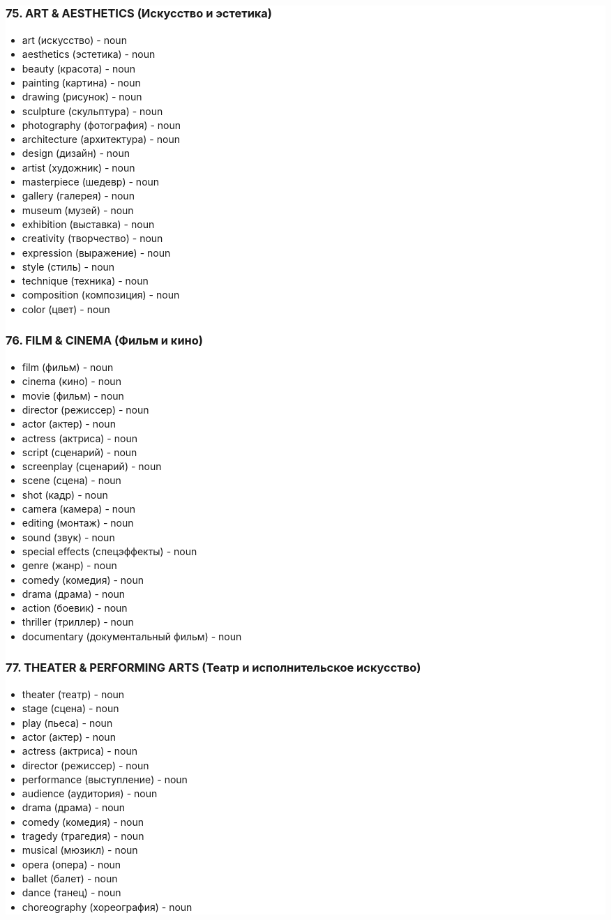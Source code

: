 ### 75. ART & AESTHETICS (Искусство и эстетика)
- art (искусство) - noun
- aesthetics (эстетика) - noun
- beauty (красота) - noun
- painting (картина) - noun
- drawing (рисунок) - noun
- sculpture (скульптура) - noun
- photography (фотография) - noun
- architecture (архитектура) - noun
- design (дизайн) - noun
- artist (художник) - noun
- masterpiece (шедевр) - noun
- gallery (галерея) - noun
- museum (музей) - noun
- exhibition (выставка) - noun
- creativity (творчество) - noun
- expression (выражение) - noun
- style (стиль) - noun
- technique (техника) - noun
- composition (композиция) - noun
- color (цвет) - noun

### 76. FILM & CINEMA (Фильм и кино)
- film (фильм) - noun
- cinema (кино) - noun
- movie (фильм) - noun
- director (режиссер) - noun
- actor (актер) - noun
- actress (актриса) - noun
- script (сценарий) - noun
- screenplay (сценарий) - noun
- scene (сцена) - noun
- shot (кадр) - noun
- camera (камера) - noun
- editing (монтаж) - noun
- sound (звук) - noun
- special effects (спецэффекты) - noun
- genre (жанр) - noun
- comedy (комедия) - noun
- drama (драма) - noun
- action (боевик) - noun
- thriller (триллер) - noun
- documentary (документальный фильм) - noun

### 77. THEATER & PERFORMING ARTS (Театр и исполнительское искусство)
- theater (театр) - noun
- stage (сцена) - noun
- play (пьеса) - noun
- actor (актер) - noun
- actress (актриса) - noun
- director (режиссер) - noun
- performance (выступление) - noun
- audience (аудитория) - noun
- drama (драма) - noun
- comedy (комедия) - noun
- tragedy (трагедия) - noun
- musical (мюзикл) - noun
- opera (опера) - noun
- ballet (балет) - noun
- dance (танец) - noun
- choreography (хореография) - noun